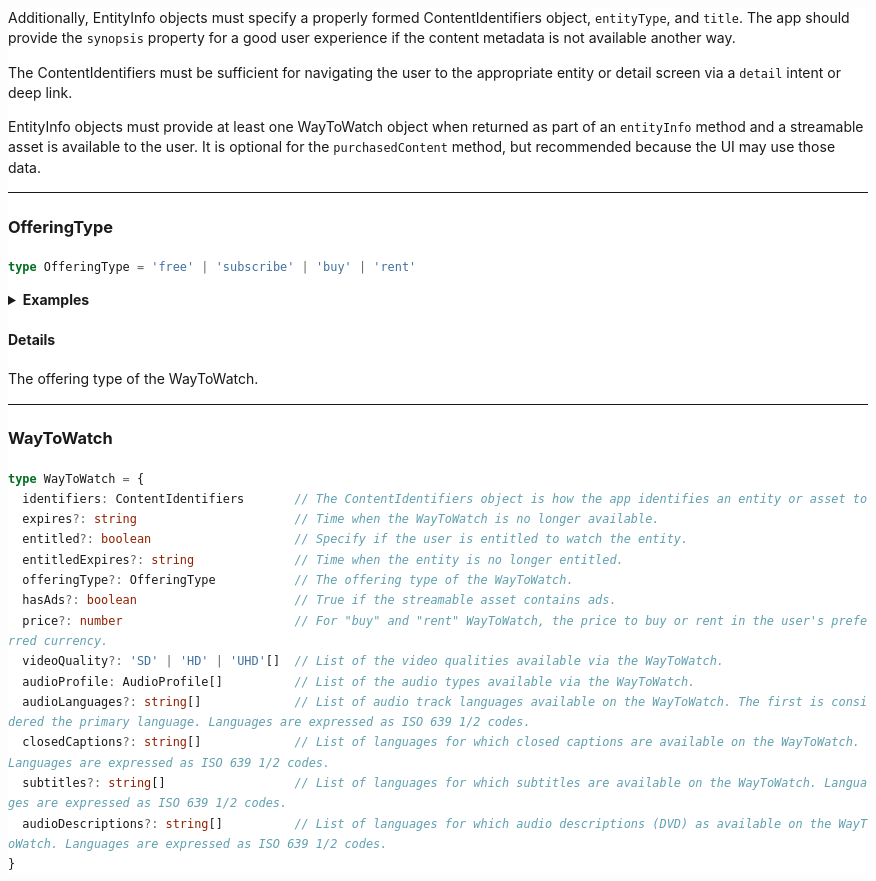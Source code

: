 Additionally, EntityInfo objects must specify a properly formed
ContentIdentifiers object, `entityType`, and `title`.  The app should provide
the `synopsis` property for a good user experience if the content
metadata is not available another way.

The ContentIdentifiers must be sufficient for navigating the user to the
appropriate entity or detail screen via a `detail` intent or deep link.

EntityInfo objects must provide at least one WayToWatch object when returned as
part of an `entityInfo` method and a streamable asset is available to the user.
It is optional for the `purchasedContent` method, but recommended because the UI
may use those data.


---

### OfferingType

```typescript
type OfferingType = 'free' | 'subscribe' | 'buy' | 'rent'
```




<details><summary><b>Examples</b></summary></details>


#### Details

The offering type of the WayToWatch.


---

### WayToWatch

```typescript
type WayToWatch = {
  identifiers: ContentIdentifiers       // The ContentIdentifiers object is how the app identifies an entity or asset to
  expires?: string                      // Time when the WayToWatch is no longer available.
  entitled?: boolean                    // Specify if the user is entitled to watch the entity.
  entitledExpires?: string              // Time when the entity is no longer entitled.
  offeringType?: OfferingType           // The offering type of the WayToWatch.
  hasAds?: boolean                      // True if the streamable asset contains ads.
  price?: number                        // For "buy" and "rent" WayToWatch, the price to buy or rent in the user's preferred currency.
  videoQuality?: 'SD' | 'HD' | 'UHD'[]  // List of the video qualities available via the WayToWatch.
  audioProfile: AudioProfile[]          // List of the audio types available via the WayToWatch.
  audioLanguages?: string[]             // List of audio track languages available on the WayToWatch. The first is considered the primary language. Languages are expressed as ISO 639 1/2 codes.
  closedCaptions?: string[]             // List of languages for which closed captions are available on the WayToWatch. Languages are expressed as ISO 639 1/2 codes.
  subtitles?: string[]                  // List of languages for which subtitles are available on the WayToWatch. Languages are expressed as ISO 639 1/2 codes.
  audioDescriptions?: string[]          // List of languages for which audio descriptions (DVD) as available on the WayToWatch. Languages are expressed as ISO 639 1/2 codes.
}
```
